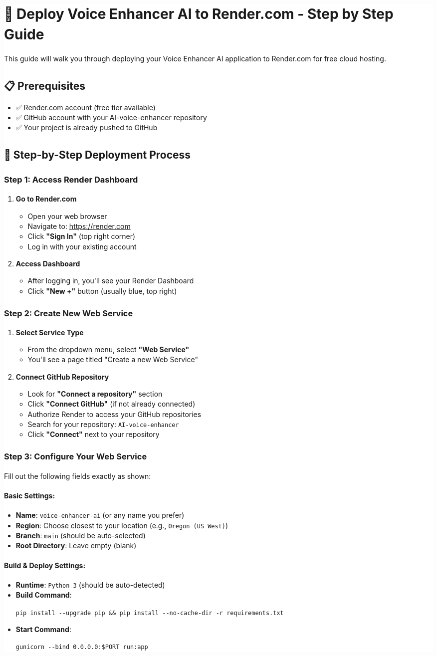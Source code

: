 # 🚀 Deploy Voice Enhancer AI to Render.com - Step by Step Guide

This guide will walk you through deploying your Voice Enhancer AI application to Render.com for free cloud hosting.

## 📋 Prerequisites

- ✅ Render.com account (free tier available)
- ✅ GitHub account with your AI-voice-enhancer repository
- ✅ Your project is already pushed to GitHub

## 🎯 Step-by-Step Deployment Process

### Step 1: Access Render Dashboard

1. **Go to Render.com**
   - Open your web browser
   - Navigate to: https://render.com
   - Click **"Sign In"** (top right corner)
   - Log in with your existing account

2. **Access Dashboard**
   - After logging in, you'll see your Render Dashboard
   - Click **"New +"** button (usually blue, top right)

### Step 2: Create New Web Service

1. **Select Service Type**
   - From the dropdown menu, select **"Web Service"**
   - You'll see a page titled "Create a new Web Service"

2. **Connect GitHub Repository**
   - Look for **"Connect a repository"** section
   - Click **"Connect GitHub"** (if not already connected)
   - Authorize Render to access your GitHub repositories
   - Search for your repository: `AI-voice-enhancer`
   - Click **"Connect"** next to your repository

### Step 3: Configure Your Web Service

Fill out the following fields exactly as shown:

#### Basic Settings:
- **Name**: `voice-enhancer-ai` (or any name you prefer)
- **Region**: Choose closest to your location (e.g., `Oregon (US West)`)
- **Branch**: `main` (should be auto-selected)
- **Root Directory**: Leave empty (blank)

#### Build & Deploy Settings:
- **Runtime**: `Python 3` (should be auto-detected)
- **Build Command**:
  ```
  pip install --upgrade pip && pip install --no-cache-dir -r requirements.txt
  ```
- **Start Command**:
  ```
  gunicorn --bind 0.0.0.0:$PORT run:app
  ```
